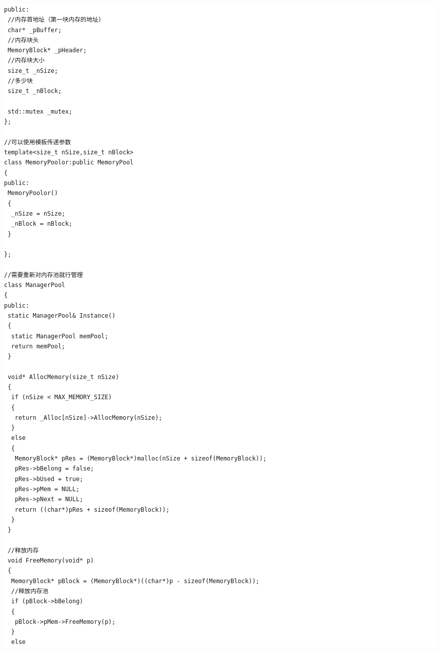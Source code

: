 ```
public:
 //内存首地址（第一块内存的地址）
 char* _pBuffer;
 //内存块头
 MemoryBlock* _pHeader;
 //内存块大小
 size_t _nSize;
 //多少块
 size_t _nBlock;

 std::mutex _mutex;
};

//可以使用模板传递参数
template<size_t nSize,size_t nBlock>
class MemoryPoolor:public MemoryPool
{
public:
 MemoryPoolor()
 {
  _nSize = nSize;
  _nBlock = nBlock;
 }

};

//需要重新对内存池就行管理
class ManagerPool
{
public:
 static ManagerPool& Instance()
 {
  static ManagerPool memPool;
  return memPool;
 }

 void* AllocMemory(size_t nSize)
 {
  if (nSize < MAX_MEMORY_SIZE)
  {
   return _Alloc[nSize]->AllocMemory(nSize);
  }
  else
  {
   MemoryBlock* pRes = (MemoryBlock*)malloc(nSize + sizeof(MemoryBlock));
   pRes->bBelong = false;
   pRes->bUsed = true;
   pRes->pMem = NULL;
   pRes->pNext = NULL;
   return ((char*)pRes + sizeof(MemoryBlock));
  }
 }

 //释放内存
 void FreeMemory(void* p)
 {
  MemoryBlock* pBlock = (MemoryBlock*)((char*)p - sizeof(MemoryBlock));
  //释放内存池
  if (pBlock->bBelong)
  {
   pBlock->pMem->FreeMemory(p);
  }
  else
```